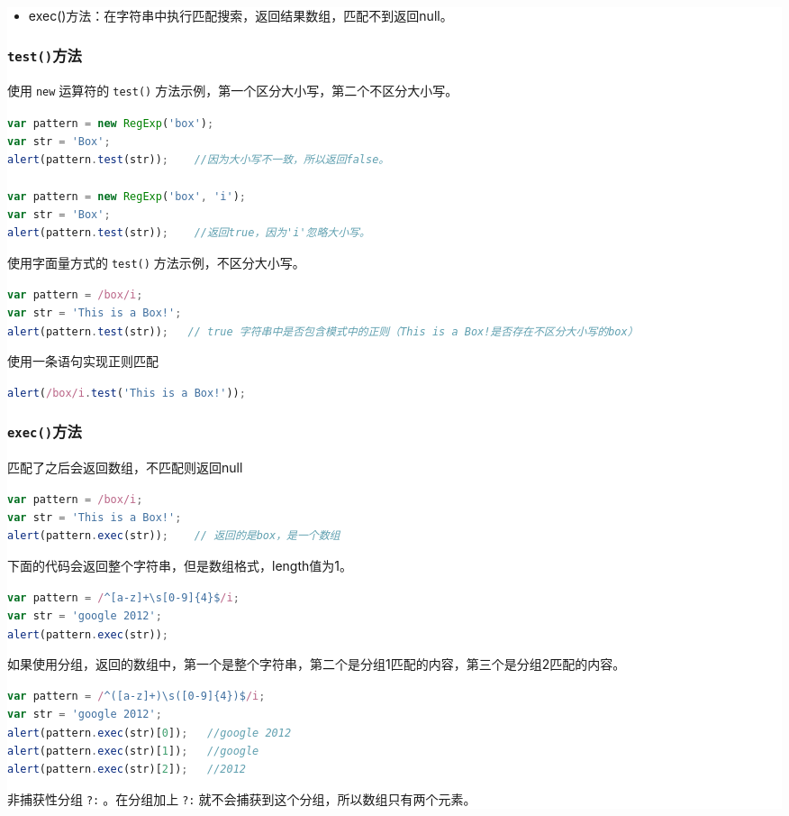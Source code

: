 - exec()方法：在字符串中执行匹配搜索，返回结果数组，匹配不到返回null。

### `test()`方法

使用 `new` 运算符的 `test()` 方法示例，第一个区分大小写，第二个不区分大小写。

```js
var pattern = new RegExp('box');	 
var str = 'Box';
alert(pattern.test(str));	 //因为大小写不一致，所以返回false。

var pattern = new RegExp('box', 'i');	 
var str = 'Box';	 
alert(pattern.test(str));	 //返回true，因为'i'忽略大小写。
```

使用字面量方式的 `test()` 方法示例，不区分大小写。

```js
var pattern = /box/i;	 
var str = 'This is a Box!';
alert(pattern.test(str));	// true 字符串中是否包含模式中的正则（This is a Box!是否存在不区分大小写的box）
```

使用一条语句实现正则匹配

```js
alert(/box/i.test('This is a Box!')); 
```

### `exec()`方法

匹配了之后会返回数组，不匹配则返回null

```js
var pattern = /box/i;
var str = 'This is a Box!';
alert(pattern.exec(str));	 // 返回的是box，是一个数组
```

下面的代码会返回整个字符串，但是数组格式，length值为1。

```js
var pattern = /^[a-z]+\s[0-9]{4}$/i;
var str = 'google 2012';
alert(pattern.exec(str));   
```

如果使用分组，返回的数组中，第一个是整个字符串，第二个是分组1匹配的内容，第三个是分组2匹配的内容。

```js
var pattern = /^([a-z]+)\s([0-9]{4})$/i;   
var str = 'google 2012';
alert(pattern.exec(str)[0]);   //google 2012
alert(pattern.exec(str)[1]);   //google
alert(pattern.exec(str)[2]);   //2012
```

非捕获性分组 `?:` 。在分组加上 `?:` 就不会捕获到这个分组，所以数组只有两个元素。
